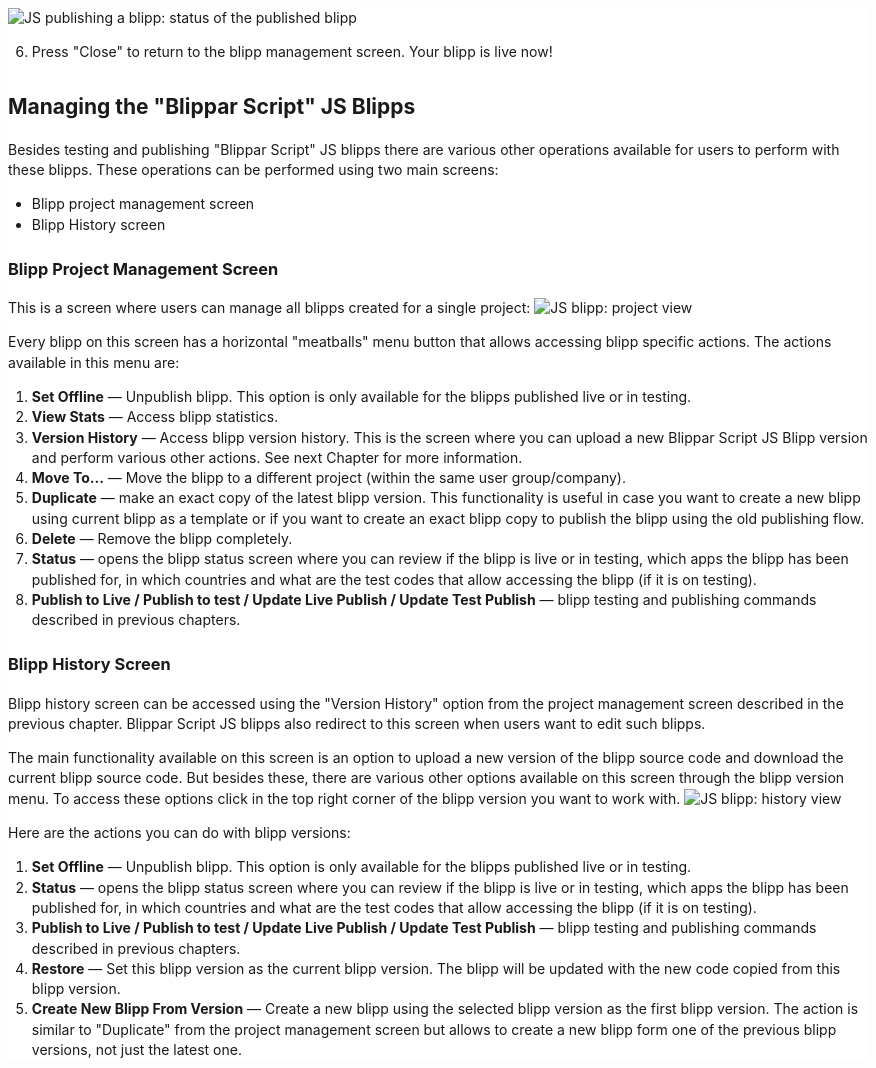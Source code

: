   ![JS publishing a blipp: status of the published blipp](https://blippar-devportal-dev.s3.amazonaws.com/media/uploads/0150.js_blipp_publish_status.png)

6. Press "Close" to return to the blipp management screen. Your blipp is live now!

## Managing the "Blippar Script" JS Blipps

Besides testing and publishing "Blippar Script" JS blipps there are various other operations available for users to perform with these blipps. These operations can be performed using two main screens:

* Blipp project management screen
* Blipp History screen

### Blipp Project Management Screen

This is a screen where users can manage all blipps created for a single project:
![JS blipp: project view](https://blippar-devportal-dev.s3.amazonaws.com/media/uploads/0160.js_blipp_project_view.png)

Every blipp on this screen has a horizontal "meatballs" menu button that allows accessing blipp specific actions. The actions available in this menu are:

1. **Set Offline** — Unpublish blipp. This option is only available for the blipps published live or in testing. 
2. **View Stats** — Access blipp statistics.
3. **Version History** — Access blipp version history. This is the screen where you can upload a new Blippar Script JS Blipp version and perform various other actions. See next Chapter for more information.
4. **Move To...** — Move the blipp to a different project (within the same user group/company).
5. **Duplicate** — make an exact copy of the latest blipp version. This functionality is useful in case you want to create a new blipp using current blipp as a template or if you want to create an exact blipp copy to publish the blipp using the old publishing flow.
6. **Delete** — Remove the blipp completely.
7. **Status** — opens the blipp status screen where you can review if the blipp is live or in testing, which apps the blipp has been published for, in which countries and what are the test codes that allow accessing the blipp (if it is on testing).
8. **Publish to Live / Publish to test / Update Live Publish / Update Test Publish** — blipp testing and publishing commands described in previous chapters.

### Blipp History Screen

Blipp history screen can be accessed using the "Version History" option from the project management screen described in the previous chapter. Blippar Script JS blipps also redirect to this screen when users want to edit such blipps. 

The main functionality available on this screen is an option to upload a new version of the blipp source code and download the current blipp source code. But besides these, there are various other options available on this screen through the blipp version menu. To access these options click in the top right corner of the blipp version you want to work with.
![JS blipp: history view](https://blippar-devportal-dev.s3.amazonaws.com/media/uploads/0170.js_blipp_history_view.png)

Here are the actions you can do with blipp versions:

1. **Set Offline** — Unpublish blipp. This option is only available for the blipps published live or in testing. 
2. **Status** — opens the blipp status screen where you can review if the blipp is live or in testing, which apps the blipp has been published for, in which countries and what are the test codes that allow accessing the blipp (if it is on testing).
3. **Publish to Live / Publish to test / Update Live Publish / Update Test Publish** — blipp testing and publishing commands described in previous chapters.
4. **Restore** — Set this blipp version as the current blipp version. The blipp will be updated with the new code copied from this blipp version.
5. **Create New Blipp From Version** — Create a new blipp using the selected blipp version as the first blipp version. The action is similar to "Duplicate" from the project management screen but allows to create a new blipp form one of the previous blipp versions, not just the latest one.